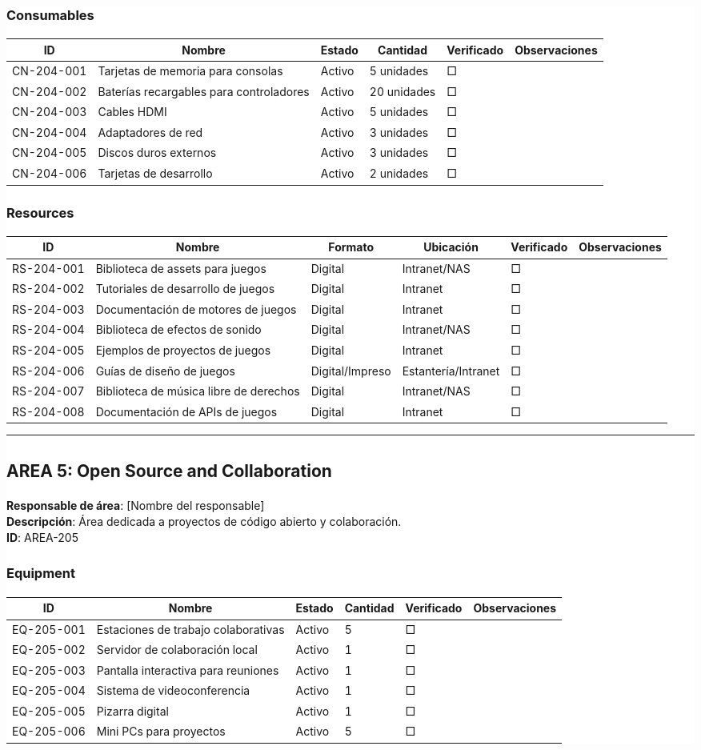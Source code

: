 ### Consumables

| ID | Nombre | Estado | Cantidad | Verificado | Observaciones |
|----|--------|--------|----------|------------|--------------|
| CN-204-001 | Tarjetas de memoria para consolas | Activo | 5 unidades | □ | |
| CN-204-002 | Baterías recargables para controladores | Activo | 20 unidades | □ | |
| CN-204-003 | Cables HDMI | Activo | 5 unidades | □ | |
| CN-204-004 | Adaptadores de red | Activo | 3 unidades | □ | |
| CN-204-005 | Discos duros externos | Activo | 3 unidades | □ | |
| CN-204-006 | Tarjetas de desarrollo | Activo | 2 unidades | □ | |

### Resources

| ID | Nombre | Formato | Ubicación | Verificado | Observaciones |
|----|--------|---------|-----------|------------|--------------|
| RS-204-001 | Biblioteca de assets para juegos | Digital | Intranet/NAS | □ | |
| RS-204-002 | Tutoriales de desarrollo de juegos | Digital | Intranet | □ | |
| RS-204-003 | Documentación de motores de juegos | Digital | Intranet | □ | |
| RS-204-004 | Biblioteca de efectos de sonido | Digital | Intranet/NAS | □ | |
| RS-204-005 | Ejemplos de proyectos de juegos | Digital | Intranet | □ | |
| RS-204-006 | Guías de diseño de juegos | Digital/Impreso | Estantería/Intranet | □ | |
| RS-204-007 | Biblioteca de música libre de derechos | Digital | Intranet/NAS | □ | |
| RS-204-008 | Documentación de APIs de juegos | Digital | Intranet | □ | |

---

## AREA 5: Open Source and Collaboration

**Responsable de área**: [Nombre del responsable]  
**Descripción**: Área dedicada a proyectos de código abierto y colaboración.  
**ID**: AREA-205

### Equipment

| ID | Nombre | Estado | Cantidad | Verificado | Observaciones |
|----|--------|--------|----------|------------|--------------|
| EQ-205-001 | Estaciones de trabajo colaborativas | Activo | 5 | □ | |
| EQ-205-002 | Servidor de colaboración local | Activo | 1 | □ | |
| EQ-205-003 | Pantalla interactiva para reuniones | Activo | 1 | □ | |
| EQ-205-004 | Sistema de videoconferencia | Activo | 1 | □ | |
| EQ-205-005 | Pizarra digital | Activo | 1 | □ | |
| EQ-205-006 | Mini PCs para proyectos | Activo | 5 | □ | |
